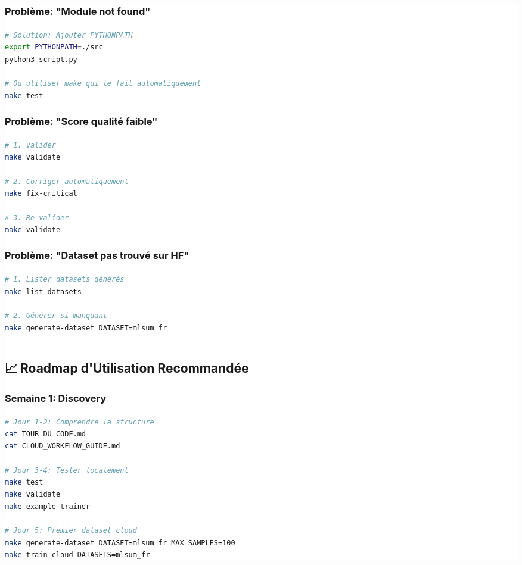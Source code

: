 ### Problème: "Module not found"

```bash
# Solution: Ajouter PYTHONPATH
export PYTHONPATH=./src
python3 script.py

# Ou utiliser make qui le fait automatiquement
make test
```

### Problème: "Score qualité faible"

```bash
# 1. Valider
make validate

# 2. Corriger automatiquement
make fix-critical

# 3. Re-valider
make validate
```

### Problème: "Dataset pas trouvé sur HF"

```bash
# 1. Lister datasets générés
make list-datasets

# 2. Générer si manquant
make generate-dataset DATASET=mlsum_fr
```

---

## 📈 Roadmap d'Utilisation Recommandée

### Semaine 1: Discovery
```bash
# Jour 1-2: Comprendre la structure
cat TOUR_DU_CODE.md
cat CLOUD_WORKFLOW_GUIDE.md

# Jour 3-4: Tester localement
make test
make validate
make example-trainer

# Jour 5: Premier dataset cloud
make generate-dataset DATASET=mlsum_fr MAX_SAMPLES=100
make train-cloud DATASETS=mlsum_fr
```
